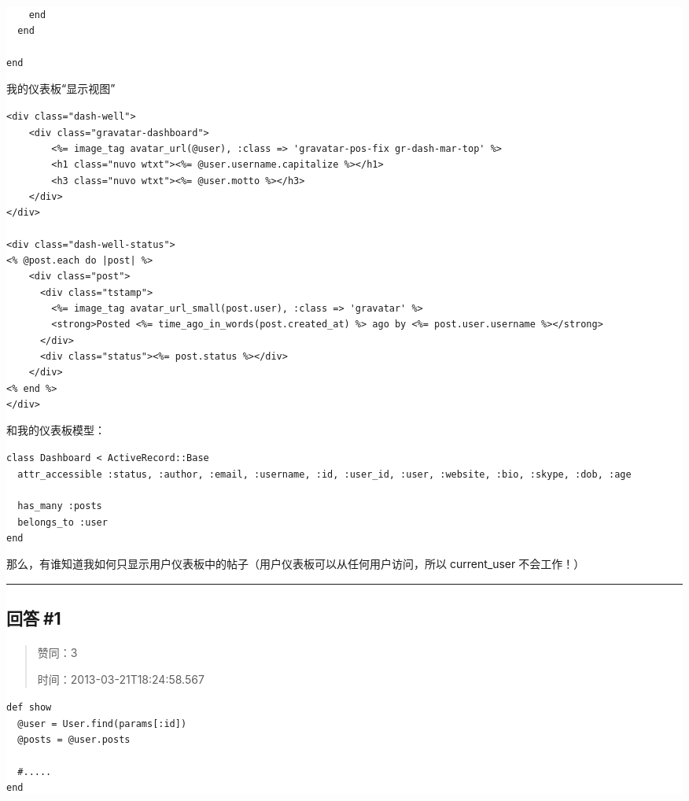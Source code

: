 ```
    end
  end

end 
```

我的仪表板“显示视图”

```
<div class="dash-well">
    <div class="gravatar-dashboard">
        <%= image_tag avatar_url(@user), :class => 'gravatar-pos-fix gr-dash-mar-top' %>
        <h1 class="nuvo wtxt"><%= @user.username.capitalize %></h1>
        <h3 class="nuvo wtxt"><%= @user.motto %></h3>
    </div>
</div>

<div class="dash-well-status">
<% @post.each do |post| %>
    <div class="post">
      <div class="tstamp">
        <%= image_tag avatar_url_small(post.user), :class => 'gravatar' %>
        <strong>Posted <%= time_ago_in_words(post.created_at) %> ago by <%= post.user.username %></strong>
      </div>
      <div class="status"><%= post.status %></div>
    </div>
<% end %>
</div> 
```

和我的仪表板模型：

```
class Dashboard < ActiveRecord::Base
  attr_accessible :status, :author, :email, :username, :id, :user_id, :user, :website, :bio, :skype, :dob, :age

  has_many :posts
  belongs_to :user
end 
```

那么，有谁知道我如何只显示用户仪表板中的帖子（用户仪表板可以从任何用户访问，所以 current_user 不会工作！）

* * *

## 回答 #1

> 赞同：3
> 
> 时间：2013-03-21T18:24:58.567

```
def show
  @user = User.find(params[:id])
  @posts = @user.posts

  #.....
end 
```
